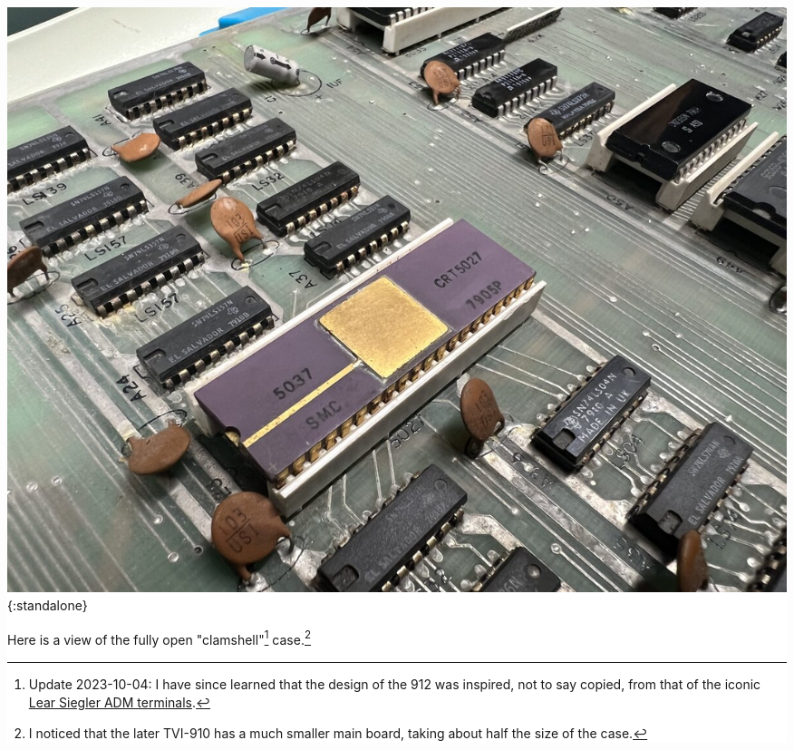 ![The CRT5027](/assets/posts/televideo-912/2x/IMG_3275.jpg){:standalone}

Here is a view of the fully open "clamshell"[^adm] case.[^board-size]


[//]: # (TODO: add links)
[//]: # (TODO: better pic)
[//]: # (---)
[//]: # ("You need to replace the al. capacitors ont he CRT/HV board. One of them is leaking and has dropped its value. Replace them all.)
[//]: # (Also the 2114 memory can be defective in the display section, 4 of them. I had one bad. Also a bad CPU. After replacement of this, it was ok.)
[//]: # (Also bad IC sockets is a problem.")
[//]: # (xxx check all 78/79 markings on all chips to identify earliest/latest dates)
[^board-size]: I noticed that the later TVI-910 has a much smaller main board, taking about half the size of the case.
[^adm]: Update 2023-10-04: I have since learned that the design of the 912 was inspired, not to say copied, from that of the iconic [Lear Siegler ADM terminals](https://en.wikipedia.org/wiki/ADM-3A).